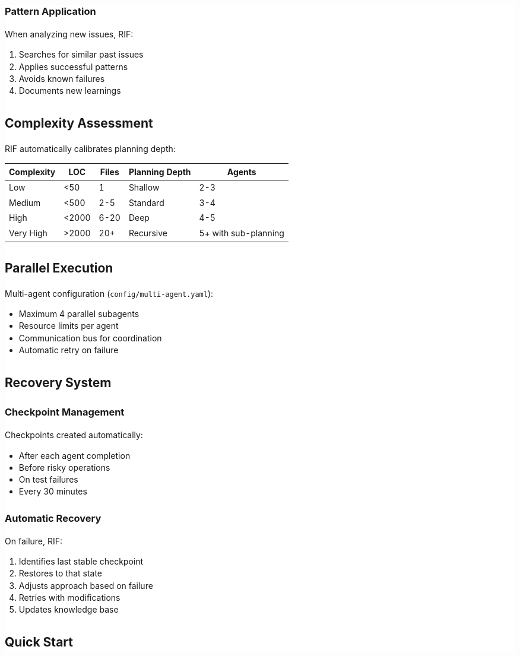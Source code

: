 ### Pattern Application

When analyzing new issues, RIF:
1. Searches for similar past issues
2. Applies successful patterns
3. Avoids known failures
4. Documents new learnings

## Complexity Assessment

RIF automatically calibrates planning depth:

| Complexity | LOC | Files | Planning Depth | Agents |
|------------|-----|-------|----------------|---------|
| Low | <50 | 1 | Shallow | 2-3 |
| Medium | <500 | 2-5 | Standard | 3-4 |
| High | <2000 | 6-20 | Deep | 4-5 |
| Very High | >2000 | 20+ | Recursive | 5+ with sub-planning |

## Parallel Execution

Multi-agent configuration (`config/multi-agent.yaml`):
- Maximum 4 parallel subagents
- Resource limits per agent
- Communication bus for coordination
- Automatic retry on failure

## Recovery System

### Checkpoint Management

Checkpoints created automatically:
- After each agent completion
- Before risky operations
- On test failures
- Every 30 minutes

### Automatic Recovery

On failure, RIF:
1. Identifies last stable checkpoint
2. Restores to that state
3. Adjusts approach based on failure
4. Retries with modifications
5. Updates knowledge base

## Quick Start

